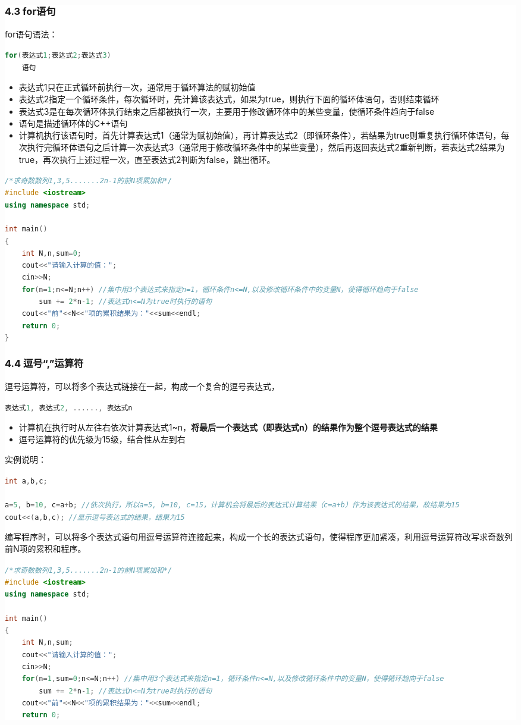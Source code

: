### 4.3 for语句

for语句语法：

```c++
for(表达式1;表达式2;表达式3)
    语句
```

- 表达式1只在正式循环前执行一次，通常用于循环算法的赋初始值
- 表达式2指定一个循环条件，每次循环时，先计算该表达式，如果为true，则执行下面的循环体语句，否则结束循环
- 表达式3是在每次循环体执行结束之后都被执行一次，主要用于修改循环体中的某些变量，使循环条件趋向于false
- 语句是描述循环体的C++语句
- 计算机执行该语句时，首先计算表达式1（通常为赋初始值），再计算表达式2（即循环条件），若结果为true则重复执行循环体语句，每次执行完循环体语句之后计算一次表达式3（通常用于修改循环条件中的某些变量），然后再返回表达式2重新判断，若表达式2结果为true，再次执行上述过程一次，直至表达式2判断为false，跳出循环。

```c++
/*求奇数数列1,3,5.......2n-1的前N项累加和*/
#include <iostream>
using namespace std;

int main()
{
    int N,n,sum=0;
    cout<<"请输入计算的值：";
    cin>>N;
    for(n=1;n<=N;n++) //集中用3个表达式来指定n=1，循环条件n<=N,以及修改循环条件中的变量N，使得循环趋向于false
        sum += 2*n-1; //表达式n<=N为true时执行的语句
    cout<<"前"<<N<<"项的累积结果为："<<sum<<endl;
    return 0;
}
```

### 4.4 逗号“,”运算符

逗号运算符，可以将多个表达式链接在一起，构成一个复合的逗号表达式，

```c++
表达式1, 表达式2, ......, 表达式n
```

- 计算机在执行时从左往右依次计算表达式1~n，**将最后一个表达式（即表达式n）的结果作为整个逗号表达式的结果**
- 逗号运算符的优先级为15级，结合性从左到右

实例说明：

```c++
int a,b,c;

a=5, b=10, c=a+b; //依次执行，所以a=5, b=10, c=15，计算机会将最后的表达式计算结果（c=a+b）作为该表达式的结果，故结果为15
cout<<(a,b,c); //显示逗号表达式的结果，结果为15
```

编写程序时，可以将多个表达式语句用逗号运算符连接起来，构成一个长的表达式语句，使得程序更加紧凑，利用逗号运算符改写求奇数列前N项的累积和程序。

```c++
/*求奇数数列1,3,5.......2n-1的前N项累加和*/
#include <iostream>
using namespace std;

int main()
{
    int N,n,sum;
    cout<<"请输入计算的值：";
    cin>>N;
    for(n=1,sum=0;n<=N;n++) //集中用3个表达式来指定n=1，循环条件n<=N,以及修改循环条件中的变量N，使得循环趋向于false
        sum += 2*n-1; //表达式n<=N为true时执行的语句
    cout<<"前"<<N<<"项的累积结果为："<<sum<<endl;
    return 0;
```